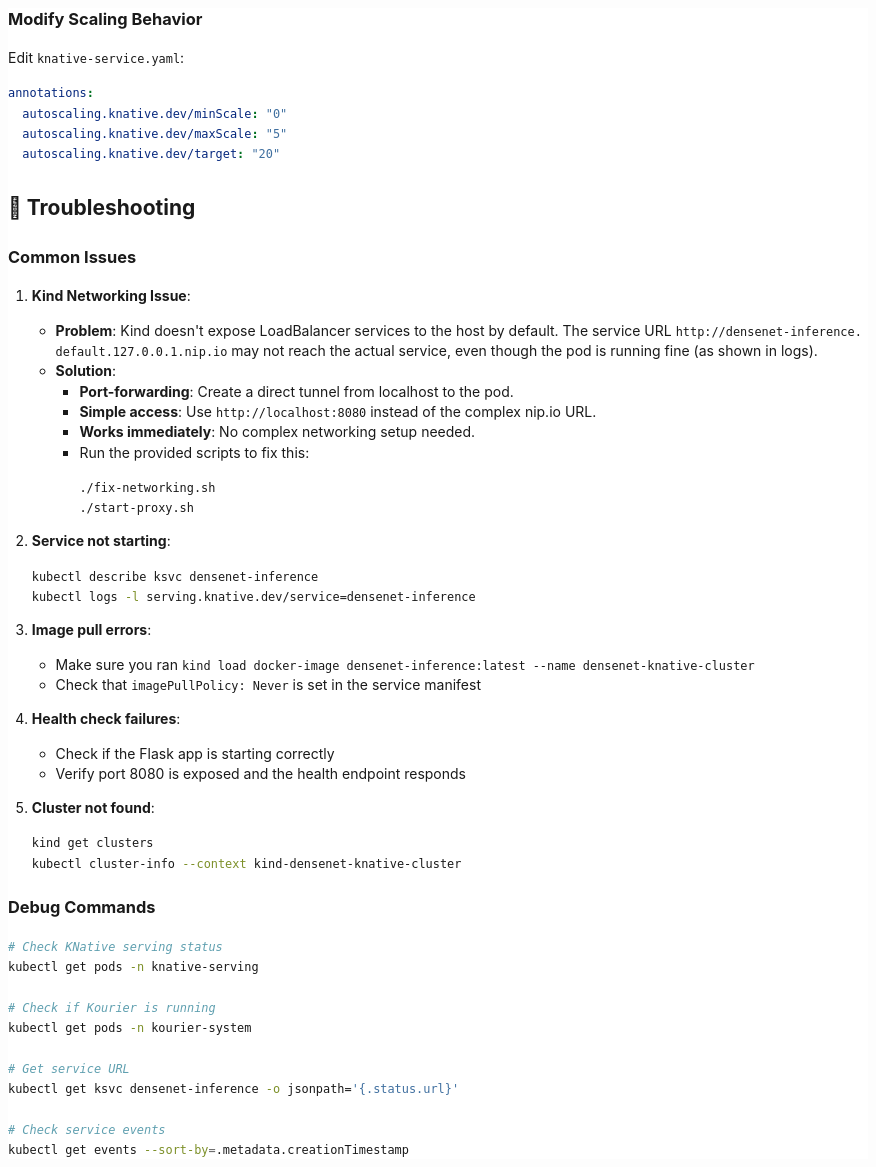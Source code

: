 ### Modify Scaling Behavior
Edit `knative-service.yaml`:
```yaml
annotations:
  autoscaling.knative.dev/minScale: "0"
  autoscaling.knative.dev/maxScale: "5"
  autoscaling.knative.dev/target: "20"
```

## 🐛 Troubleshooting

### Common Issues

1. **Kind Networking Issue**:
   - **Problem**: Kind doesn't expose LoadBalancer services to the host by default. The service URL `http://densenet-inference.default.127.0.0.1.nip.io` may not reach the actual service, even though the pod is running fine (as shown in logs).
   - **Solution**:
     - **Port-forwarding**: Create a direct tunnel from localhost to the pod.
     - **Simple access**: Use `http://localhost:8080` instead of the complex nip.io URL.
     - **Works immediately**: No complex networking setup needed.
     - Run the provided scripts to fix this:
       ```bash
       ./fix-networking.sh
       ./start-proxy.sh

2. **Service not starting**:
   ```bash
   kubectl describe ksvc densenet-inference
   kubectl logs -l serving.knative.dev/service=densenet-inference
   ```

3. **Image pull errors**:
   - Make sure you ran `kind load docker-image densenet-inference:latest --name densenet-knative-cluster`
   - Check that `imagePullPolicy: Never` is set in the service manifest

4. **Health check failures**:
   - Check if the Flask app is starting correctly
   - Verify port 8080 is exposed and the health endpoint responds

5. **Cluster not found**:
   ```bash
   kind get clusters
   kubectl cluster-info --context kind-densenet-knative-cluster
   ```

### Debug Commands

```bash
# Check KNative serving status
kubectl get pods -n knative-serving

# Check if Kourier is running
kubectl get pods -n kourier-system

# Get service URL
kubectl get ksvc densenet-inference -o jsonpath='{.status.url}'

# Check service events
kubectl get events --sort-by=.metadata.creationTimestamp
```
